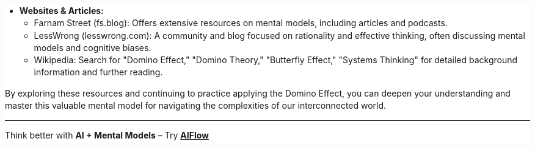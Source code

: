 * **Websites & Articles:**
    * Farnam Street (fs.blog): Offers extensive resources on mental models, including articles and podcasts.
    * LessWrong (lesswrong.com): A community and blog focused on rationality and effective thinking, often discussing mental models and cognitive biases.
    * Wikipedia: Search for "Domino Effect," "Domino Theory," "Butterfly Effect," "Systems Thinking" for detailed background information and further reading.

By exploring these resources and continuing to practice applying the Domino Effect, you can deepen your understanding and master this valuable mental model for navigating the complexities of our interconnected world.

---

Think better with **AI + Mental Models** – Try **[AIFlow](/)**